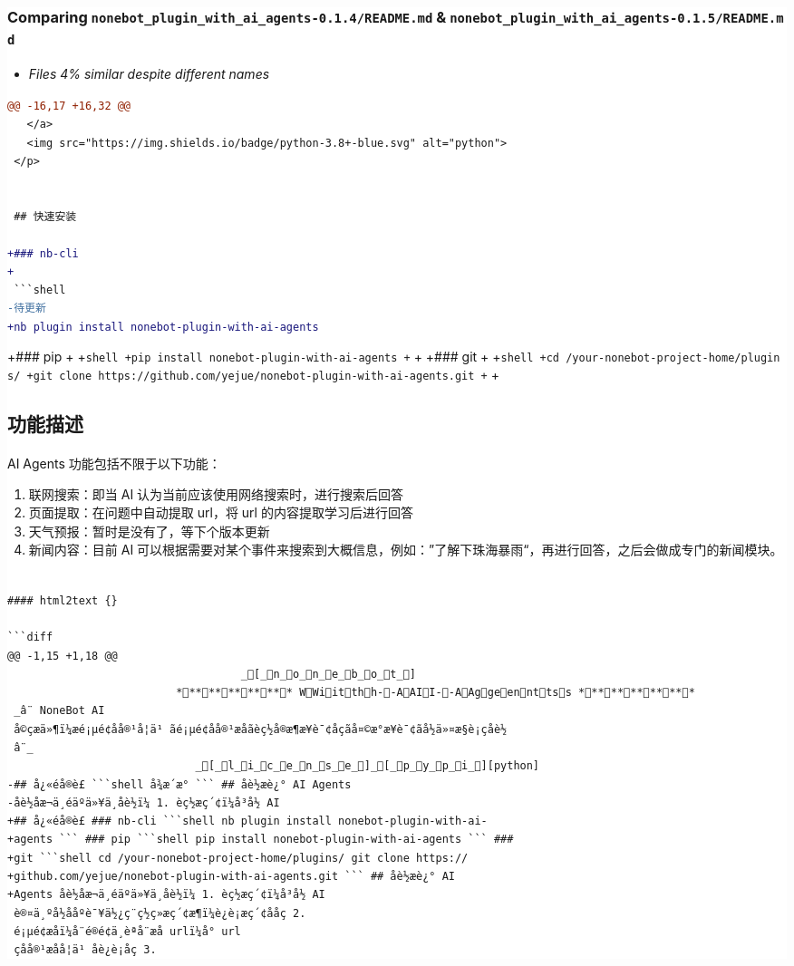 ### Comparing `nonebot_plugin_with_ai_agents-0.1.4/README.md` & `nonebot_plugin_with_ai_agents-0.1.5/README.md`

 * *Files 4% similar despite different names*

```diff
@@ -16,17 +16,32 @@
   </a>
   <img src="https://img.shields.io/badge/python-3.8+-blue.svg" alt="python">
 </p>
 
 
 ## 快速安装
 
+### nb-cli
+
 ```shell
-待更新
+nb plugin install nonebot-plugin-with-ai-agents
 ```
+### pip
+
+```shell
+pip install nonebot-plugin-with-ai-agents
+```
+
+### git
+
+```shell
+cd /your-nonebot-project-home/plugins/
+git clone https://github.com/yejue/nonebot-plugin-with-ai-agents.git
+```
+
 
 ## 功能描述
 AI Agents 功能包括不限于以下功能：
 1. 联网搜索：即当 AI 认为当前应该使用网络搜索时，进行搜索后回答
 2. 页面提取：在问题中自动提取 url，将 url 的内容提取学习后进行回答
 3. 天气预报：暂时是没有了，等下个版本更新
 4. 新闻内容：目前 AI 可以根据需要对某个事件来搜索到大概信息，例如：”了解下珠海暴雨“，再进行回答，之后会做成专门的新闻模块。
```

#### html2text {}

```diff
@@ -1,15 +1,18 @@
                                    _[_n_o_n_e_b_o_t_]
                          ************ WWiitthh--AAII--AAggeennttss ************
 _â¨ NoneBot AI
 å©çæä»¶ï¼æé¡µé¢åå®¹å­¦ä¹ ãé¡µé¢åå®¹æåãèç½å®æ¶æ¥è¯¢åç­ãå¤©æ°æ¥è¯¢ãå½ä»¤æ§è¡ç­åè½
 â¨_
                             _[_l_i_c_e_n_s_e_]_[_p_y_p_i_][python]
-## å¿«éå®è£ ```shell å¾æ´æ° ``` ## åè½æè¿° AI Agents
-åè½åæ¬ä¸éäºä»¥ä¸åè½ï¼ 1. èç½æç´¢ï¼å³å½ AI
+## å¿«éå®è£ ### nb-cli ```shell nb plugin install nonebot-plugin-with-ai-
+agents ``` ### pip ```shell pip install nonebot-plugin-with-ai-agents ``` ###
+git ```shell cd /your-nonebot-project-home/plugins/ git clone https://
+github.com/yejue/nonebot-plugin-with-ai-agents.git ``` ## åè½æè¿° AI
+Agents åè½åæ¬ä¸éäºä»¥ä¸åè½ï¼ 1. èç½æç´¢ï¼å³å½ AI
 è®¤ä¸ºå½ååºè¯¥ä½¿ç¨ç½ç»æç´¢æ¶ï¼è¿è¡æç´¢ååç­ 2.
 é¡µé¢æåï¼å¨é®é¢ä¸­èªå¨æå urlï¼å° url
 çåå®¹æåå­¦ä¹ åè¿è¡åç­ 3.
```